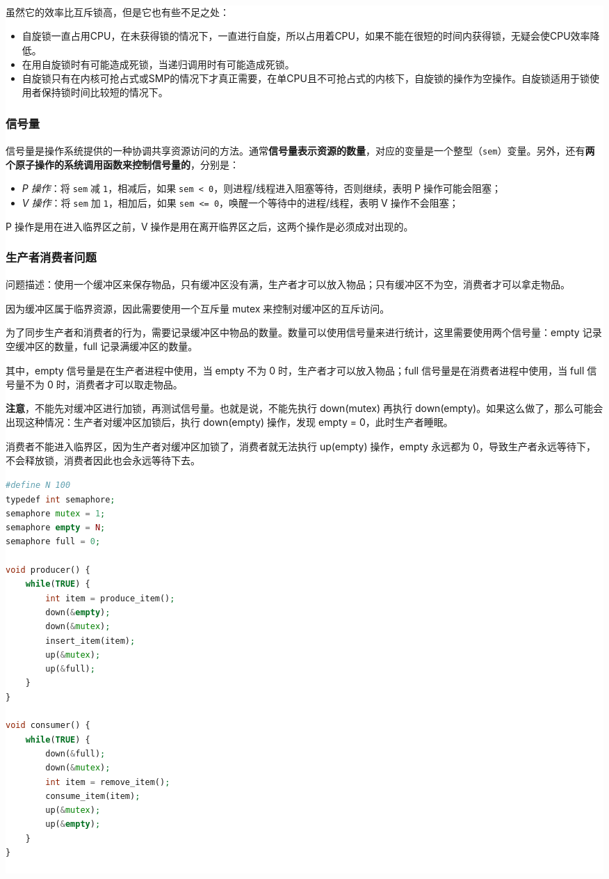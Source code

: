 虽然它的效率比互斥锁高，但是它也有些不足之处：

- 自旋锁一直占用CPU，在未获得锁的情况下，一直进行自旋，所以占用着CPU，如果不能在很短的时间内获得锁，无疑会使CPU效率降低。
- 在用自旋锁时有可能造成死锁，当递归调用时有可能造成死锁。
- 自旋锁只有在内核可抢占式或SMP的情况下才真正需要，在单CPU且不可抢占式的内核下，自旋锁的操作为空操作。自旋锁适用于锁使用者保持锁时间比较短的情况下。

### **信号量**

信号量是操作系统提供的一种协调共享资源访问的方法。通常**信号量表示资源的数量**，对应的变量是一个整型（`sem`）变量。另外，还有**两个原子操作的系统调用函数来控制信号量的**，分别是：

- *P 操作*：将 `sem` 减 `1`，相减后，如果 `sem < 0`，则进程/线程进入阻塞等待，否则继续，表明 P 操作可能会阻塞；
- *V 操作*：将 `sem` 加 `1`，相加后，如果 `sem <= 0`，唤醒一个等待中的进程/线程，表明 V 操作不会阻塞；

P 操作是用在进入临界区之前，V 操作是用在离开临界区之后，这两个操作是必须成对出现的。

### 生产者消费者问题

问题描述：使用一个缓冲区来保存物品，只有缓冲区没有满，生产者才可以放入物品；只有缓冲区不为空，消费者才可以拿走物品。

因为缓冲区属于临界资源，因此需要使用一个互斥量 mutex 来控制对缓冲区的互斥访问。

为了同步生产者和消费者的行为，需要记录缓冲区中物品的数量。数量可以使用信号量来进行统计，这里需要使用两个信号量：empty 记录空缓冲区的数量，full 记录满缓冲区的数量。

其中，empty 信号量是在生产者进程中使用，当 empty 不为 0 时，生产者才可以放入物品；full 信号量是在消费者进程中使用，当 full 信号量不为 0 时，消费者才可以取走物品。

**注意**，不能先对缓冲区进行加锁，再测试信号量。也就是说，不能先执行 down(mutex) 再执行 down(empty)。如果这么做了，那么可能会出现这种情况：生产者对缓冲区加锁后，执行 down(empty) 操作，发现 empty = 0，此时生产者睡眠。

消费者不能进入临界区，因为生产者对缓冲区加锁了，消费者就无法执行 up(empty) 操作，empty 永远都为 0，导致生产者永远等待下，不会释放锁，消费者因此也会永远等待下去。

```php
#define N 100
typedef int semaphore;
semaphore mutex = 1;
semaphore empty = N;
semaphore full = 0;

void producer() {
    while(TRUE) {
        int item = produce_item();
        down(&empty);
        down(&mutex);
        insert_item(item);
        up(&mutex);
        up(&full);
    }
}

void consumer() {
    while(TRUE) {
        down(&full);
        down(&mutex);
        int item = remove_item();
        consume_item(item);
        up(&mutex);
        up(&empty);
    }
}
 
```
